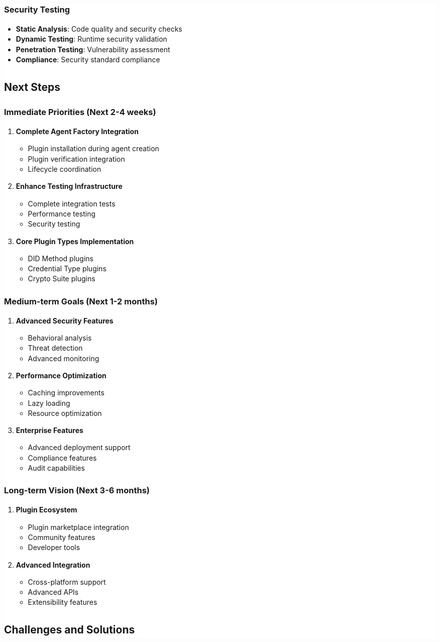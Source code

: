 ### Security Testing
- **Static Analysis**: Code quality and security checks
- **Dynamic Testing**: Runtime security validation
- **Penetration Testing**: Vulnerability assessment
- **Compliance**: Security standard compliance

## Next Steps

### Immediate Priorities (Next 2-4 weeks)
1. **Complete Agent Factory Integration**
   - Plugin installation during agent creation
   - Plugin verification integration
   - Lifecycle coordination

2. **Enhance Testing Infrastructure**
   - Complete integration tests
   - Performance testing
   - Security testing

3. **Core Plugin Types Implementation**
   - DID Method plugins
   - Credential Type plugins
   - Crypto Suite plugins

### Medium-term Goals (Next 1-2 months)
1. **Advanced Security Features**
   - Behavioral analysis
   - Threat detection
   - Advanced monitoring

2. **Performance Optimization**
   - Caching improvements
   - Lazy loading
   - Resource optimization

3. **Enterprise Features**
   - Advanced deployment support
   - Compliance features
   - Audit capabilities

### Long-term Vision (Next 3-6 months)
1. **Plugin Ecosystem**
   - Plugin marketplace integration
   - Community features
   - Developer tools

2. **Advanced Integration**
   - Cross-platform support
   - Advanced APIs
   - Extensibility features

## Challenges and Solutions
